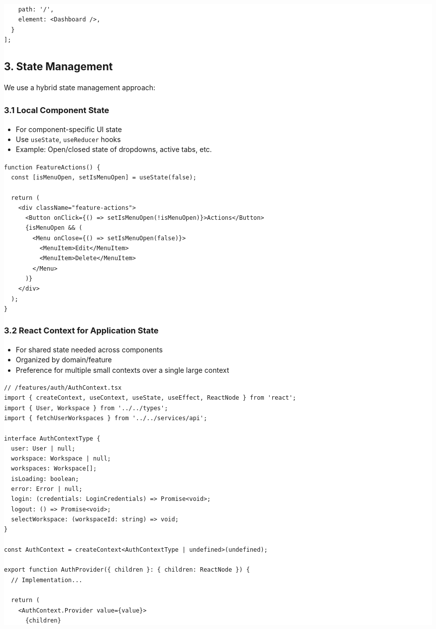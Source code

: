 ```tsx
    path: '/',
    element: <Dashboard />,
  }
];
```

## 3. State Management

We use a hybrid state management approach:

### 3.1 Local Component State

- For component-specific UI state
- Use `useState`, `useReducer` hooks
- Example: Open/closed state of dropdowns, active tabs, etc.

```tsx
function FeatureActions() {
  const [isMenuOpen, setIsMenuOpen] = useState(false);
  
  return (
    <div className="feature-actions">
      <Button onClick={() => setIsMenuOpen(!isMenuOpen)}>Actions</Button>
      {isMenuOpen && (
        <Menu onClose={() => setIsMenuOpen(false)}>
          <MenuItem>Edit</MenuItem>
          <MenuItem>Delete</MenuItem>
        </Menu>
      )}
    </div>
  );
}
```

### 3.2 React Context for Application State

- For shared state needed across components
- Organized by domain/feature
- Preference for multiple small contexts over a single large context

```tsx
// /features/auth/AuthContext.tsx
import { createContext, useContext, useState, useEffect, ReactNode } from 'react';
import { User, Workspace } from '../../types';
import { fetchUserWorkspaces } from '../../services/api';

interface AuthContextType {
  user: User | null;
  workspace: Workspace | null;
  workspaces: Workspace[];
  isLoading: boolean;
  error: Error | null;
  login: (credentials: LoginCredentials) => Promise<void>;
  logout: () => Promise<void>;
  selectWorkspace: (workspaceId: string) => void;
}

const AuthContext = createContext<AuthContextType | undefined>(undefined);

export function AuthProvider({ children }: { children: ReactNode }) {
  // Implementation...
  
  return (
    <AuthContext.Provider value={value}>
      {children}
```